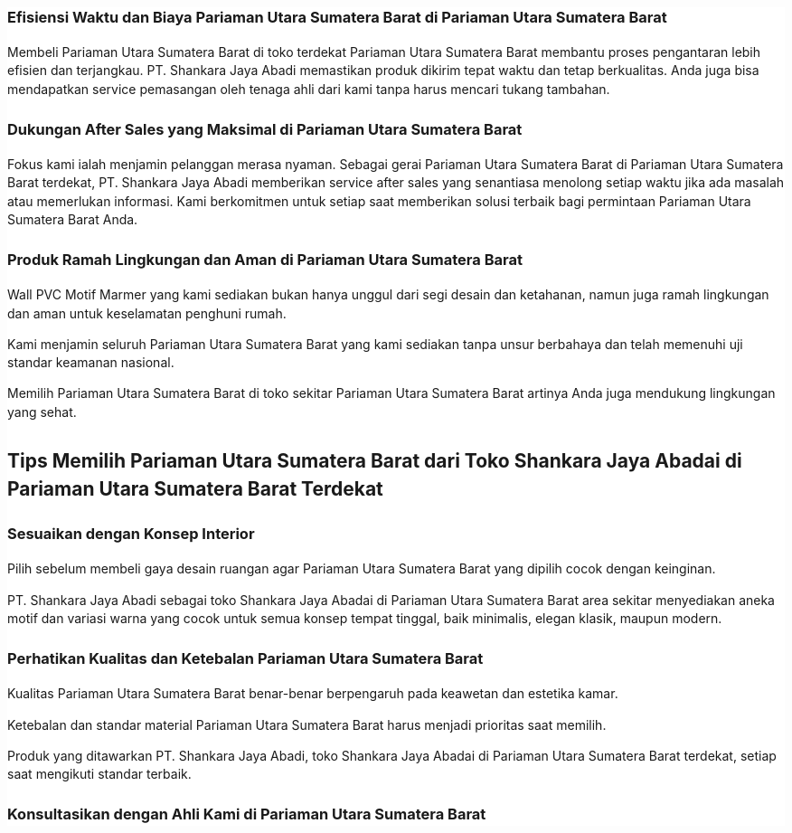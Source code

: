 ### Efisiensi Waktu dan Biaya Pariaman Utara Sumatera Barat di Pariaman Utara Sumatera Barat

Membeli Pariaman Utara Sumatera Barat di toko terdekat Pariaman Utara Sumatera Barat membantu proses pengantaran lebih efisien dan terjangkau. PT. Shankara Jaya Abadi memastikan produk dikirim tepat waktu dan tetap berkualitas. Anda juga bisa mendapatkan service pemasangan oleh tenaga ahli dari kami tanpa harus mencari tukang tambahan.

### Dukungan After Sales yang Maksimal di Pariaman Utara Sumatera Barat

Fokus kami ialah menjamin pelanggan merasa nyaman. Sebagai gerai Pariaman Utara Sumatera Barat di Pariaman Utara Sumatera Barat terdekat, PT. Shankara Jaya Abadi memberikan service after sales yang senantiasa menolong setiap waktu jika ada masalah atau memerlukan informasi. Kami berkomitmen untuk setiap saat memberikan solusi terbaik bagi permintaan Pariaman Utara Sumatera Barat Anda.

### Produk Ramah Lingkungan dan Aman di Pariaman Utara Sumatera Barat

 Wall PVC Motif Marmer  yang kami sediakan bukan hanya unggul dari segi desain dan ketahanan, namun juga ramah lingkungan dan aman untuk keselamatan penghuni rumah.

Kami menjamin seluruh Pariaman Utara Sumatera Barat yang kami sediakan tanpa unsur berbahaya dan telah memenuhi uji standar keamanan nasional.

Memilih Pariaman Utara Sumatera Barat di toko sekitar Pariaman Utara Sumatera Barat artinya Anda juga mendukung lingkungan yang sehat.

## Tips Memilih Pariaman Utara Sumatera Barat dari Toko Shankara Jaya Abadai di Pariaman Utara Sumatera Barat Terdekat

### Sesuaikan dengan Konsep Interior 

Pilih sebelum membeli gaya desain ruangan agar Pariaman Utara Sumatera Barat yang dipilih cocok dengan keinginan.

PT. Shankara Jaya Abadi sebagai toko Shankara Jaya Abadai di Pariaman Utara Sumatera Barat area sekitar menyediakan aneka motif dan variasi warna yang cocok untuk semua konsep tempat tinggal, baik minimalis, elegan klasik, maupun modern.

### Perhatikan Kualitas dan Ketebalan Pariaman Utara Sumatera Barat

Kualitas Pariaman Utara Sumatera Barat benar-benar berpengaruh pada keawetan dan estetika kamar.

Ketebalan dan standar material Pariaman Utara Sumatera Barat harus menjadi prioritas saat memilih.

Produk yang ditawarkan PT. Shankara Jaya Abadi, toko Shankara Jaya Abadai di Pariaman Utara Sumatera Barat terdekat, setiap saat mengikuti standar terbaik.

### Konsultasikan dengan Ahli Kami di Pariaman Utara Sumatera Barat

